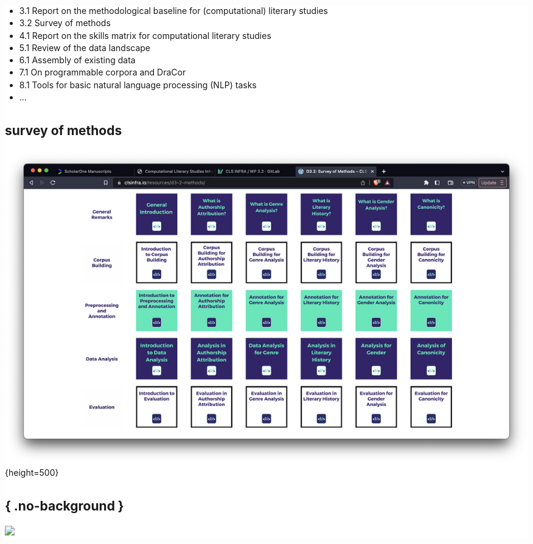 * 3.1 Report on the methodological baseline for (computational) literary studies
* 3.2 Survey of methods
* 4.1 Report on the skills matrix for computational literary studies
* 5.1 Review of the data landscape
* 6.1 Assembly of existing data
* 7.1 On programmable corpora and DraCor
* 8.1 Tools for basic natural language processing (NLP) tasks
* ...





## survey of methods

![](img/grid.png){height=500}



## { .no-background }

![](https://clsinfra.io/wp-content/uploads/2021/09/CLS-INFRA_Linear-Long-Logo-Rev-Col.png)



